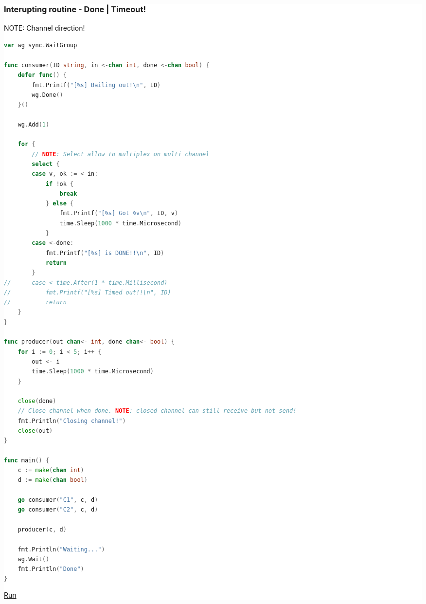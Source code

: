 ### Interupting routine - Done | Timeout!

NOTE: Channel direction!

```go
var wg sync.WaitGroup

func consumer(ID string, in <-chan int, done <-chan bool) {
	defer func() {
		fmt.Printf("[%s] Bailing out!\n", ID)
		wg.Done()
	}()

	wg.Add(1)

	for {
		// NOTE: Select allow to multiplex on multi channel
		select {
		case v, ok := <-in:
			if !ok {
				break
			} else {
				fmt.Printf("[%s] Got %v\n", ID, v)
				time.Sleep(1000 * time.Microsecond)
			}
		case <-done:
			fmt.Printf("[%s] is DONE!!\n", ID)
			return
		}
//		case <-time.After(1 * time.Millisecond)
//			fmt.Printf("[%s] Timed out!!\n", ID)
//			return		
	}
}

func producer(out chan<- int, done chan<- bool) {
	for i := 0; i < 5; i++ {
		out <- i
		time.Sleep(1000 * time.Microsecond)
	}

	close(done)
	// Close channel when done. NOTE: closed channel can still receive but not send!
	fmt.Println("Closing channel!")
	close(out)
}

func main() {
	c := make(chan int)
	d := make(chan bool)

	go consumer("C1", c, d)
	go consumer("C2", c, d)

	producer(c, d)

	fmt.Println("Waiting...")
	wg.Wait()
	fmt.Println("Done")
}
```
[Run](https://play.golang.org/p/B4oCQE5Mms)
